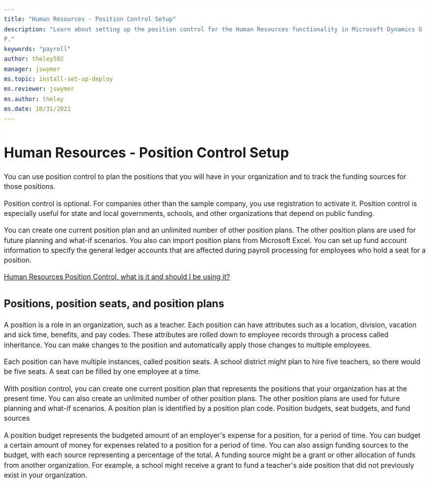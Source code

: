 ```yaml
---
title: "Human Resources - Position Control Setup"
description: "Learn about setting up the position control for the Human Resources functionality in Microsoft Dynamics GP."
keywords: "payroll"
author: theley502
manager: jswymer
ms.topic: install-set-up-deploy
ms.reviewer: jswymer
ms.author: theley
ms.date: 10/31/2021
---
```

# Human Resources - Position Control Setup

You can use position control to plan the positions that you will have in your organization and to track the funding sources for those positions.

Position control is optional. For companies other than the sample company, you use registration to activate it. Position control is especially useful for state and local governments, schools, and other organizations that depend on public funding.

You can create one current position plan and an unlimited number of other position plans. The other position plans are used for future planning and what-if scenarios.
You also can import position plans from Microsoft Excel. You can set up fund account information to specify the general ledger accounts that are affected during payroll processing for employees who hold a seat for a position.

[Human Resources Position Control, what is it and should I be using it?](https://community.dynamics.com/gp/b/dynamicsgp/posts/human-resources-position-control-what-is-it-and-should-i-be-using-it)

## Positions, position seats, and position plans

A position is a role in an organization, such as a teacher. Each position can have attributes such as a location, division, vacation and sick time, benefits, and pay codes. These attributes are rolled down to employee records through a process called inheritance. You can make changes to the position and automatically apply those changes to multiple employees. 

Each position can have multiple instances, called position seats. A school district might plan to hire five teachers, so there would be five seats. A seat can be filled by one employee at a time.

With position control, you can create one current position plan that represents the positions that your organization has at the present time. You can also create an unlimited number of other position plans. The other position plans are used for future planning and what-if scenarios. A position plan is identified by a position plan code. 
Position budgets, seat budgets, and fund sources

A position budget represents the budgeted amount of an employer's expense for a position, for a period of time. You can budget a certain amount of money for expenses related to a position for a period of time. You can also assign funding sources to the budget, with each source representing a percentage of the total. A funding source might be a grant or other allocation of funds from another organization. For example, a school might receive a grant to fund a teacher's aide position that did not previously exist in your organization. 

